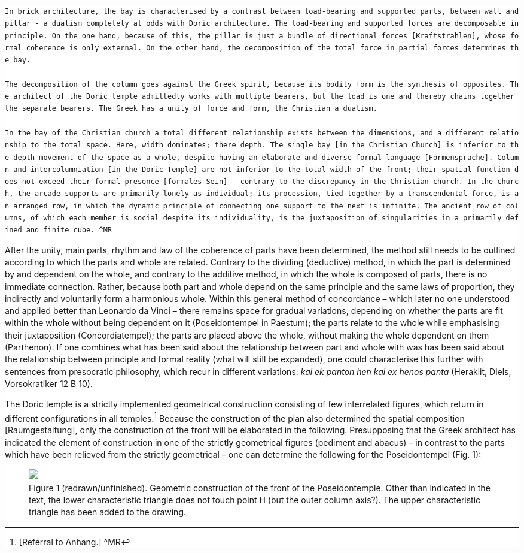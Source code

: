 	In brick architecture, the bay is characterised by a contrast between load-bearing and supported parts, between wall and pillar - a dualism completely at odds with Doric architecture. The load-bearing and supported forces are decomposable in principle. On the one hand, because of this, the pillar is just a bundle of directional forces [Kraftstrahlen], whose formal coherence is only external. On the other hand, the decomposition of the total force in partial forces determines the bay. 
	
	The decomposition of the column goes against the Greek spirit, because its bodily form is the synthesis of opposites. The architect of the Doric temple admittedly works with multiple bearers, but the load is one and thereby chains together the separate bearers. The Greek has a unity of force and form, the Christian a dualism.
	
	In the bay of the Christian church a total different relationship exists between the dimensions, and a different relationship to the total space. Here, width dominates; there depth. The single bay [in the Christian Church] is inferior to the depth-movement of the space as a whole, despite having an elaborate and diverse formal language [Formensprache]. Column and intercolumniation [in the Doric Temple] are not inferior to the total width of the front; their spatial function does not exceed their formal presence [formales Sein] – contrary to the discrepancy in the Christian church. In the church, the arcade supports are primarily lonely as individual; its procession, tied together by a transcendental force, is an arranged row, in which the dynamic principle of connecting one support to the next is infinite. The ancient row of columns, of which each member is social despite its individuality, is the juxtaposition of singularities in a primarily defined and finite cube. ^MR

After the unity, main parts, rhythm and law of the coherence of parts have been determined, the method still needs to be outlined according to which the parts and whole are related. Contrary to the dividing (deductive) method, in which the part is determined by and dependent on the whole, and contrary to the additive method, in which the whole is composed of parts, there is no immediate connection. Rather, because both part and whole depend on the same principle and the same laws of proportion, they indirectly and voluntarily form a harmonious whole. Within this general method of concordance – which later no one understood and applied better than Leonardo da Vinci – there remains space for gradual variations, depending on whether the parts are fit within the whole without being dependent on it (Poseidontempel in Paestum); the parts relate to the whole while emphasising their juxtaposition (Concordiatempel); the parts are placed above the whole, without making the whole dependent on them (Parthenon). If one combines what has been said about the relationship between part and whole with was has been said about the relationship between principle and formal reality (what will still be expanded), one could characterise this further with sentences from presocratic philosophy, which recur in different variations: *kai ek panton hen kai ex henos panta* (Heraklit, Diels, Vorsokratiker 12 B 10).

The Doric temple is a strictly implemented geometrical construction consisting of few interrelated figures, which return in different configurations in all temples.[^MR-8] Because the construction of the plan also determined the spatial composition [Raumgestaltung], only the construction of the front will be elaborated in the following. Presupposing that the Greek architect has indicated the element of construction in one of the strictly geometrical figures (pediment and abacus) – in contrast to the parts which have been relieved from the strictly geometrical – one can determine the following for the Poseidontempel (Fig. 1):

[^MR-8]: [Referral to Anhang.] ^MR

<figure>
<a class="image-link" href="/assets/img/the-doric-temple/fig-1-front-poseidontemple.jpg" title="Figure 1 (redrawn). Front of the Poseidontemple"><img src="/assets/img/the-doric-temple/fig-1-front-poseidontemple-1000px.jpg"></a>
<figcaption>Figure 1 (redrawn/unfinished). Geometric construction of the front of the Poseidontemple. Other than indicated in the text, the lower characteristic triangle does not touch point H (but the outer column axis?). The upper characteristic triangle has been added to the drawing.</figcaption>
</figure>


[^MR-1]: I use the words realism and idealism epistemologically. ^MR
[^MR-2]: Such a science of art is empirical insofar as it departs from the direct examination of works of art, and logical insofar as it presupposes a theory of artistic creation independent of the place and time of the origin of works of art. ^MR
[^MR-3]: This compositional preparation of the pediment is clearly visible at the Poseidontempel, while lacking at others. ^MR
[^MR-4]: These 12 temples were all visited and measured by me; others were studied by means of photos and reconstructions. The measurements served just as an aid to understand the artworks, not an end in itself. Better measurements are possible. The current bad state of the monuments corrupts the measurements. The measurements were compared to those of others, which led to the conclusion that the  superficial measurements of Koldewey and Puchstein do not justify the dogmatic approach of their successors. ^MR
[^01cd8d99]: *genesis eis ousian* - Schöpfung gemaß der Substanz. ousia ist die erste der zehn aristotelischen Kategorien. Raphael hatte wahrscheinlich »Wesensschöpfung« übersetzt. ^WA
[^MR-5]: {>>Summary<<}These assertions counter the measurements of Koldewey. Multiple centimeters in the case of Segesta. Criticises measurements of Puchstein and Koldewey. There is a rhythmic contraction, not simply a metric one. P. and K. interpret the building to fit their hypothesis: everything else is a deviation. Everything can be averaged with maths. The bays are miscalculated. The average is *not* present in the actual temple. It is methodically impossible to speak of uniform dimension and inaccuracies. It’s not that there is no average or norm, but these are underlying principles, the backbones for the development of the dimensions, *not their concrete reality*. Their realisation is not based on technical inaccuracies but on the principle of free rhythm, which is varied at each interval with the aim to develop multiple solutions to the same challenge, to relate and interpenetrate row and symmetry. ^MR
[^MR-6]: [Table indicating that no intercolumniation nor bay exceeds the column circumference.] ^MR
[^MR-7]: In the later Juno, Poseidon and Concordia temples, the east and largest pteron [distance between columns and cella] is less than the middle column circumference. The same for Temple C – wrongly dated by Koldewey and Puchstein. In the case of the Basilica, Ceres, Tempels A and E, the pteron more or less equals the lower column circumference. Only the early Temples D, F and the Herculestempel have a pteron which is larger than the circumference. ^MR
[^MR-9]: [Referral to footnote 5. Koldewey praised the 'academic' Concordia temple.] ^MR
[^MR-10]: {>>Important<<} [5 pages about the difference between plastic and architectural bodies. In short: architecture is based on the expression of forces; sculpture on the human body.] ^MR